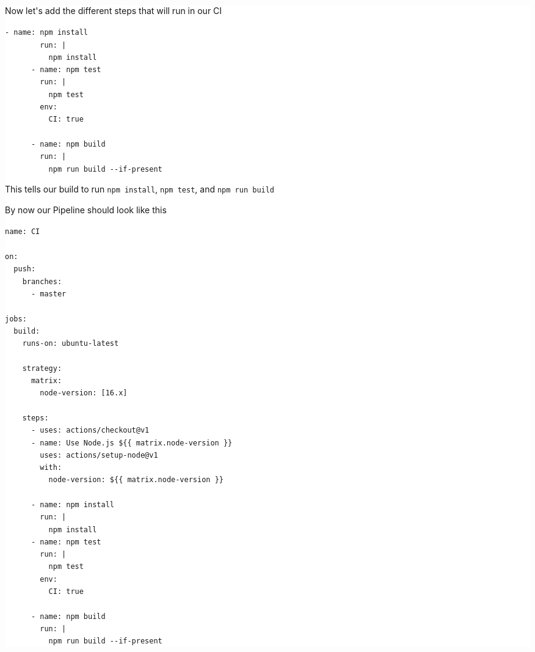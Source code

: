 Now let's add the different steps that will run in our CI

```
- name: npm install
        run: |
          npm install
      - name: npm test
        run: |
          npm test
        env:
          CI: true

      - name: npm build
        run: |
          npm run build --if-present
```

This tells our build to run `npm install`, `npm test`, and `npm run build`

By now our Pipeline should look like this

```
name: CI

on:
  push:
    branches:
      - master

jobs:
  build:
    runs-on: ubuntu-latest

    strategy:
      matrix:
        node-version: [16.x]

    steps:
      - uses: actions/checkout@v1
      - name: Use Node.js ${{ matrix.node-version }}
        uses: actions/setup-node@v1
        with:
          node-version: ${{ matrix.node-version }}

      - name: npm install
        run: |
          npm install
      - name: npm test
        run: |
          npm test
        env:
          CI: true

      - name: npm build
        run: |
          npm run build --if-present
```
